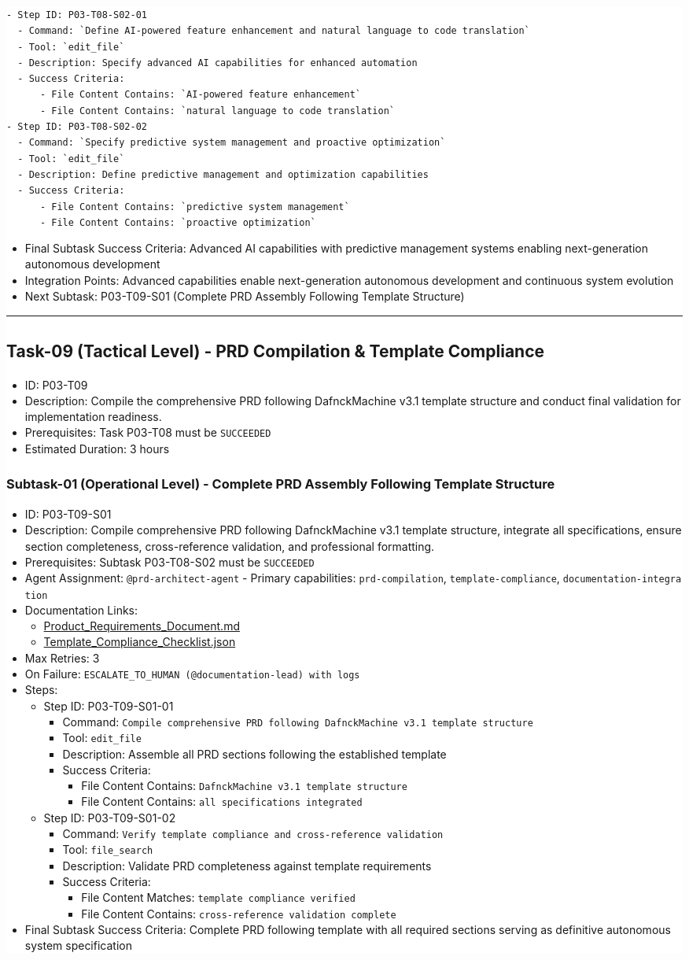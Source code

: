     - Step ID: P03-T08-S02-01
      - Command: `Define AI-powered feature enhancement and natural language to code translation`
      - Tool: `edit_file`
      - Description: Specify advanced AI capabilities for enhanced automation
      - Success Criteria:
          - File Content Contains: `AI-powered feature enhancement`
          - File Content Contains: `natural language to code translation`
    - Step ID: P03-T08-S02-02
      - Command: `Specify predictive system management and proactive optimization`
      - Tool: `edit_file`
      - Description: Define predictive management and optimization capabilities
      - Success Criteria:
          - File Content Contains: `predictive system management`
          - File Content Contains: `proactive optimization`
- Final Subtask Success Criteria: Advanced AI capabilities with predictive management systems enabling next-generation autonomous development
- Integration Points: Advanced capabilities enable next-generation autonomous development and continuous system evolution
- Next Subtask: P03-T09-S01 (Complete PRD Assembly Following Template Structure)

---

## Task-09 (Tactical Level) - PRD Compilation & Template Compliance
- ID: P03-T09
- Description: Compile the comprehensive PRD following DafnckMachine v3.1 template structure and conduct final validation for implementation readiness.
- Prerequisites: Task P03-T08 must be `SUCCEEDED`
- Estimated Duration: 3 hours

### Subtask-01 (Operational Level) - Complete PRD Assembly Following Template Structure
- ID: P03-T09-S01
- Description: Compile comprehensive PRD following DafnckMachine v3.1 template structure, integrate all specifications, ensure section completeness, cross-reference validation, and professional formatting.
- Prerequisites: Subtask P03-T08-S02 must be `SUCCEEDED`
- Agent Assignment: `@prd-architect-agent` - Primary capabilities: `prd-compilation`, `template-compliance`, `documentation-integration`
- Documentation Links:
  - [Product_Requirements_Document.md](mdc:01_Machine/04_Documentation/Doc/Phase_3_Product_Definition_Design/Product_Requirements_Document.md)
  - [Template_Compliance_Checklist.json](mdc:01_Machine/04_Documentation/Doc/Phase_3_Product_Definition_Design/Template_Compliance_Checklist.json)
- Max Retries: 3
- On Failure: `ESCALATE_TO_HUMAN (@documentation-lead) with logs`
- Steps:
    - Step ID: P03-T09-S01-01
      - Command: `Compile comprehensive PRD following DafnckMachine v3.1 template structure`
      - Tool: `edit_file`
      - Description: Assemble all PRD sections following the established template
      - Success Criteria:
          - File Content Contains: `DafnckMachine v3.1 template structure`
          - File Content Contains: `all specifications integrated`
    - Step ID: P03-T09-S01-02
      - Command: `Verify template compliance and cross-reference validation`
      - Tool: `file_search`
      - Description: Validate PRD completeness against template requirements
      - Success Criteria:
          - File Content Matches: `template compliance verified`
          - File Content Contains: `cross-reference validation complete`
- Final Subtask Success Criteria: Complete PRD following template with all required sections serving as definitive autonomous system specification